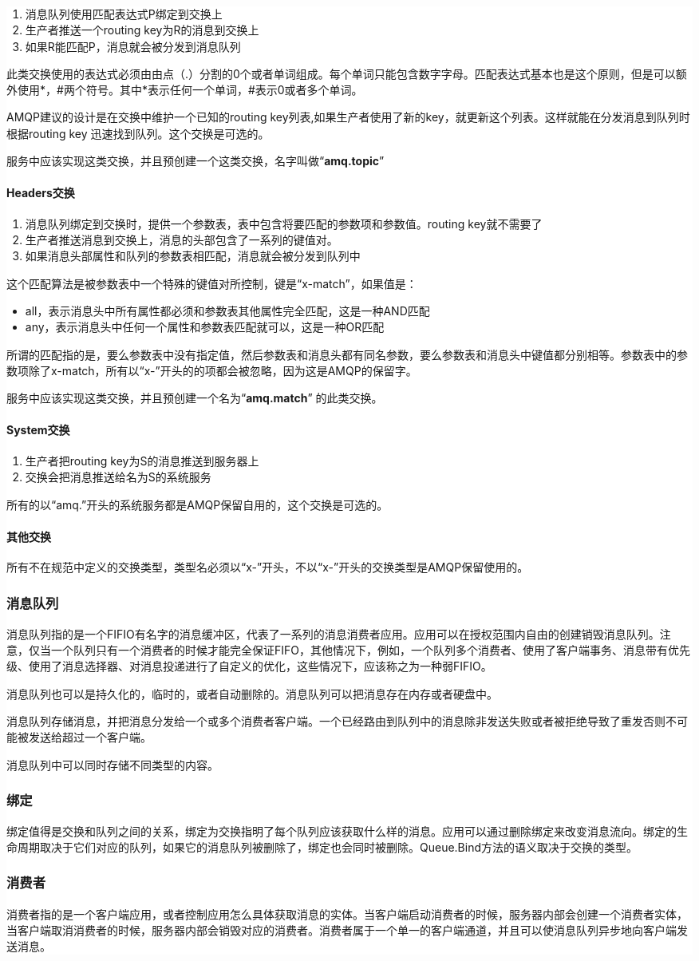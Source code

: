 1. 消息队列使用匹配表达式P绑定到交换上
2. 生产者推送一个routing key为R的消息到交换上
3. 如果R能匹配P，消息就会被分发到消息队列

此类交换使用的表达式必须由由点（.）分割的0个或者单词组成。每个单词只能包含数字字母。匹配表达式基本也是这个原则，但是可以额外使用\*，#两个符号。其中\*表示任何一个单词，#表示0或者多个单词。

AMQP建议的设计是在交换中维护一个已知的routing key列表,如果生产者使用了新的key，就更新这个列表。这样就能在分发消息到队列时根据routing key 迅速找到队列。这个交换是可选的。

服务中应该实现这类交换，并且预创建一个这类交换，名字叫做“**amq.topic**”

#### Headers交换

1. 消息队列绑定到交换时，提供一个参数表，表中包含将要匹配的参数项和参数值。routing key就不需要了
2. 生产者推送消息到交换上，消息的头部包含了一系列的键值对。
3. 如果消息头部属性和队列的参数表相匹配，消息就会被分发到队列中

这个匹配算法是被参数表中一个特殊的键值对所控制，键是“x-match”，如果值是：

- all，表示消息头中所有属性都必须和参数表其他属性完全匹配，这是一种AND匹配
- any，表示消息头中任何一个属性和参数表匹配就可以，这是一种OR匹配

所谓的匹配指的是，要么参数表中没有指定值，然后参数表和消息头都有同名参数，要么参数表和消息头中键值都分别相等。参数表中的参数项除了x-match，所有以“x-”开头的的项都会被忽略，因为这是AMQP的保留字。

服务中应该实现这类交换，并且预创建一个名为“**amq.match**” 的此类交换。

#### System交换

1. 生产者把routing key为S的消息推送到服务器上
2. 交换会把消息推送给名为S的系统服务

所有的以“amq.”开头的系统服务都是AMQP保留自用的，这个交换是可选的。

#### 其他交换

所有不在规范中定义的交换类型，类型名必须以“x-”开头，不以“x-”开头的交换类型是AMQP保留使用的。

### 消息队列

消息队列指的是一个FIFIO有名字的消息缓冲区，代表了一系列的消息消费者应用。应用可以在授权范围内自由的创建销毁消息队列。注意，仅当一个队列只有一个消费者的时候才能完全保证FIFO，其他情况下，例如，一个队列多个消费者、使用了客户端事务、消息带有优先级、使用了消息选择器、对消息投递进行了自定义的优化，这些情况下，应该称之为一种弱FIFIO。

消息队列也可以是持久化的，临时的，或者自动删除的。消息队列可以把消息存在内存或者硬盘中。

消息队列存储消息，并把消息分发给一个或多个消费者客户端。一个已经路由到队列中的消息除非发送失败或者被拒绝导致了重发否则不可能被发送给超过一个客户端。

消息队列中可以同时存储不同类型的内容。

### 绑定

绑定值得是交换和队列之间的关系，绑定为交换指明了每个队列应该获取什么样的消息。应用可以通过删除绑定来改变消息流向。绑定的生命周期取决于它们对应的队列，如果它的消息队列被删除了，绑定也会同时被删除。Queue.Bind方法的语义取决于交换的类型。

### 消费者

消费者指的是一个客户端应用，或者控制应用怎么具体获取消息的实体。当客户端启动消费者的时候，服务器内部会创建一个消费者实体，当客户端取消消费者的时候，服务器内部会销毁对应的消费者。消费者属于一个单一的客户端通道，并且可以使消息队列异步地向客户端发送消息。
